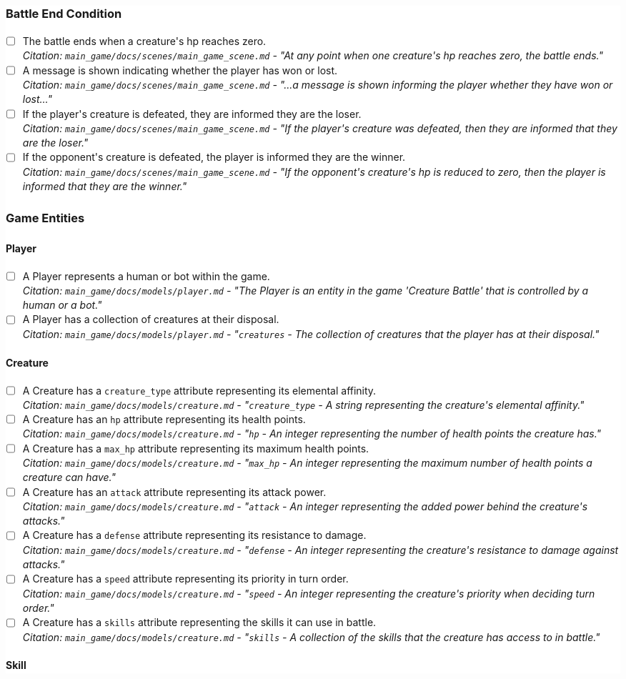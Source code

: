 ### Battle End Condition

- [ ] The battle ends when a creature's hp reaches zero.  
  *Citation: `main_game/docs/scenes/main_game_scene.md` - "At any point when one creature's hp reaches zero, the battle ends."*
- [ ] A message is shown indicating whether the player has won or lost.  
  *Citation: `main_game/docs/scenes/main_game_scene.md` - "...a message is shown informing the player whether they have won or lost..."*
- [ ] If the player's creature is defeated, they are informed they are the loser.  
  *Citation: `main_game/docs/scenes/main_game_scene.md` - "If the player's creature was defeated, then they are informed that they are the loser."*
- [ ] If the opponent's creature is defeated, the player is informed they are the winner.  
  *Citation: `main_game/docs/scenes/main_game_scene.md` - "If the opponent's creature's hp is reduced to zero, then the player is informed that they are the winner."*

### Game Entities

#### Player

- [ ] A Player represents a human or bot within the game.  
  *Citation: `main_game/docs/models/player.md` - "The Player is an entity in the game 'Creature Battle' that is controlled by a human or a bot."*
- [ ] A Player has a collection of creatures at their disposal.  
  *Citation: `main_game/docs/models/player.md` - "`creatures` - The collection of creatures that the player has at their disposal."*

#### Creature

- [ ] A Creature has a `creature_type` attribute representing its elemental affinity.  
  *Citation: `main_game/docs/models/creature.md` - "`creature_type` - A string representing the creature's elemental affinity."*
- [ ] A Creature has an `hp` attribute representing its health points.  
  *Citation: `main_game/docs/models/creature.md` - "`hp` - An integer representing the number of health points the creature has."*
- [ ] A Creature has a `max_hp` attribute representing its maximum health points.  
  *Citation: `main_game/docs/models/creature.md` - "`max_hp` - An integer representing the maximum number of health points a creature can have."*
- [ ] A Creature has an `attack` attribute representing its attack power.  
  *Citation: `main_game/docs/models/creature.md` - "`attack` - An integer representing the added power behind the creature's attacks."*
- [ ] A Creature has a `defense` attribute representing its resistance to damage.  
  *Citation: `main_game/docs/models/creature.md` - "`defense` - An integer representing the creature's resistance to damage against attacks."*
- [ ] A Creature has a `speed` attribute representing its priority in turn order.  
  *Citation: `main_game/docs/models/creature.md` - "`speed` - An integer representing the creature's priority when deciding turn order."*
- [ ] A Creature has a `skills` attribute representing the skills it can use in battle.  
  *Citation: `main_game/docs/models/creature.md` - "`skills` - A collection of the skills that the creature has access to in battle."*

#### Skill
